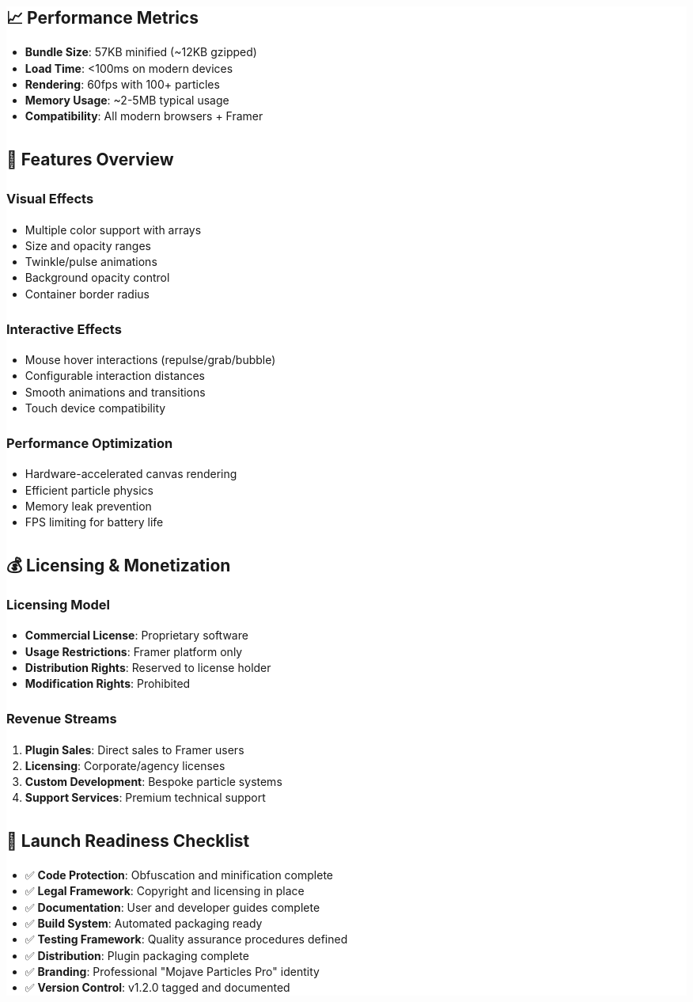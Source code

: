 ## 📈 Performance Metrics

- **Bundle Size**: 57KB minified (~12KB gzipped)
- **Load Time**: <100ms on modern devices
- **Rendering**: 60fps with 100+ particles
- **Memory Usage**: ~2-5MB typical usage
- **Compatibility**: All modern browsers + Framer

## 🎨 Features Overview

### **Visual Effects**
- Multiple color support with arrays
- Size and opacity ranges
- Twinkle/pulse animations
- Background opacity control
- Container border radius

### **Interactive Effects** 
- Mouse hover interactions (repulse/grab/bubble)
- Configurable interaction distances
- Smooth animations and transitions
- Touch device compatibility

### **Performance Optimization**
- Hardware-accelerated canvas rendering
- Efficient particle physics
- Memory leak prevention
- FPS limiting for battery life

## 💰 Licensing & Monetization

### **Licensing Model**
- **Commercial License**: Proprietary software
- **Usage Restrictions**: Framer platform only
- **Distribution Rights**: Reserved to license holder
- **Modification Rights**: Prohibited

### **Revenue Streams**
1. **Plugin Sales**: Direct sales to Framer users
2. **Licensing**: Corporate/agency licenses
3. **Custom Development**: Bespoke particle systems
4. **Support Services**: Premium technical support

## 🚀 Launch Readiness Checklist

- ✅ **Code Protection**: Obfuscation and minification complete
- ✅ **Legal Framework**: Copyright and licensing in place
- ✅ **Documentation**: User and developer guides complete
- ✅ **Build System**: Automated packaging ready
- ✅ **Testing Framework**: Quality assurance procedures defined
- ✅ **Distribution**: Plugin packaging complete
- ✅ **Branding**: Professional "Mojave Particles Pro" identity
- ✅ **Version Control**: v1.2.0 tagged and documented
